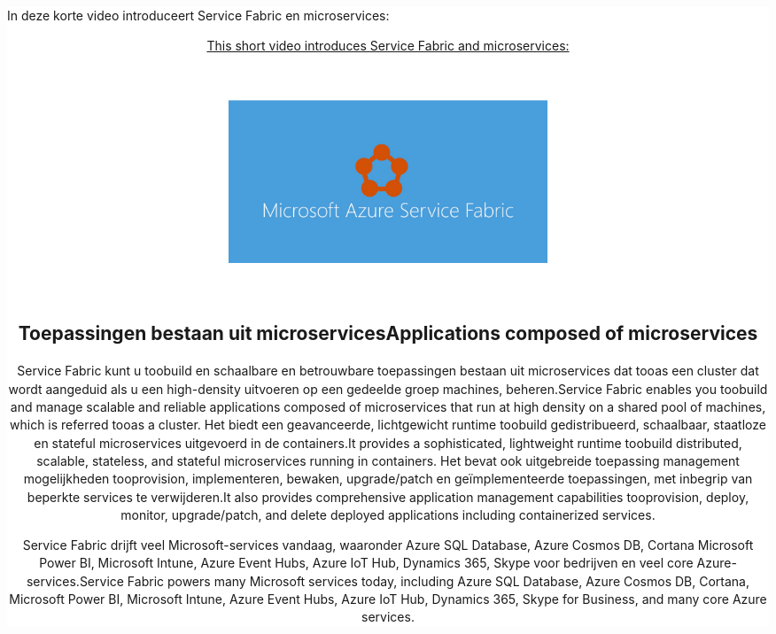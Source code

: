 <span data-ttu-id="d4cc6-109">In deze korte video introduceert Service Fabric en microservices:<center><a target="_blank" href="https://aka.ms/servicefabricvideo"></span><span class="sxs-lookup"><span data-stu-id="d4cc6-109">This short video introduces Service Fabric and microservices: <center><a target="_blank" href="https://aka.ms/servicefabricvideo"></span></span>  
<img src="./media/service-fabric-overview/OverviewVid.png" WIDTH="360" HEIGHT="244">  
</a></center>

## <a name="applications-composed-of-microservices"></a><span data-ttu-id="d4cc6-110">Toepassingen bestaan uit microservices</span><span class="sxs-lookup"><span data-stu-id="d4cc6-110">Applications composed of microservices</span></span> 
<span data-ttu-id="d4cc6-111">Service Fabric kunt u toobuild en schaalbare en betrouwbare toepassingen bestaan uit microservices dat tooas een cluster dat wordt aangeduid als u een high-density uitvoeren op een gedeelde groep machines, beheren.</span><span class="sxs-lookup"><span data-stu-id="d4cc6-111">Service Fabric enables you toobuild and manage scalable and reliable applications composed of microservices that run at high density on a shared pool of machines, which is referred tooas a cluster.</span></span> <span data-ttu-id="d4cc6-112">Het biedt een geavanceerde, lichtgewicht runtime toobuild gedistribueerd, schaalbaar, staatloze en stateful microservices uitgevoerd in de containers.</span><span class="sxs-lookup"><span data-stu-id="d4cc6-112">It provides a sophisticated, lightweight runtime toobuild distributed, scalable, stateless, and stateful microservices running in containers.</span></span> <span data-ttu-id="d4cc6-113">Het bevat ook uitgebreide toepassing management mogelijkheden tooprovision, implementeren, bewaken, upgrade/patch en geïmplementeerde toepassingen, met inbegrip van beperkte services te verwijderen.</span><span class="sxs-lookup"><span data-stu-id="d4cc6-113">It also provides comprehensive application management capabilities tooprovision, deploy, monitor, upgrade/patch, and delete deployed applications including containerized services.</span></span>

<span data-ttu-id="d4cc6-114">Service Fabric drijft veel Microsoft-services vandaag, waaronder Azure SQL Database, Azure Cosmos DB, Cortana Microsoft Power BI, Microsoft Intune, Azure Event Hubs, Azure IoT Hub, Dynamics 365, Skype voor bedrijven en veel core Azure-services.</span><span class="sxs-lookup"><span data-stu-id="d4cc6-114">Service Fabric powers many Microsoft services today, including Azure SQL Database, Azure Cosmos DB, Cortana, Microsoft Power BI, Microsoft Intune, Azure Event Hubs, Azure IoT Hub, Dynamics 365, Skype for Business, and many core Azure services.</span></span>
